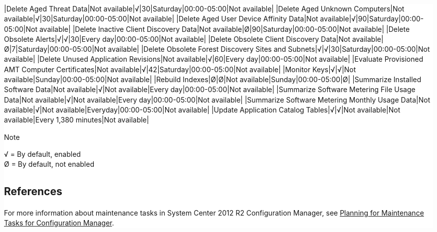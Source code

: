 |Delete Aged Threat Data|Not available|√|30|Saturday|00:00-05:00|Not available|
|Delete Aged Unknown Computers|Not available|√|30|Saturday|00:00-05:00|Not available|
|Delete Aged User Device Affinity Data|Not available|√|90|Saturday|00:00-05:00|Not available|
|Delete Inactive Client Discovery Data|Not available|Ø|90|Saturday|00:00-05:00|Not available|
|Delete Obsolete Alerts|√|√|30|Every day|00:00-05:00|Not available|
|Delete Obsolete Client Discovery Data|Not available|Ø|7|Saturday|00:00-05:00|Not available|
|Delete Obsolete Forest Discovery Sites and Subnets|√|√|30|Saturday|00:00-05:00|Not available|
|Delete Unused Application Revisions|Not available|√|60|Every day|00:00-05:00|Not available|
|Evaluate Provisioned AMT Computer Certificates|Not available|√|42|Saturday|00:00-05:00|Not available|
|Monitor Keys|√|√|Not available|Sunday|00:00-05:00|Not available|
|Rebuild Indexes|Ø|Ø|Not available|Sunday|00:00-05:00|Ø|
|Summarize Installed Software Data|Not available|√|Not available|Every day|00:00-05:00|Not available|
|Summarize Software Metering File Usage Data|Not available|√|Not available|Every day|00:00-05:00|Not available|
|Summarize Software Metering Monthly Usage Data|Not available|√|Not available|Everyday|00:00-05:00|Not available|
|Update Application Catalog Tables|√|√|Not available|Not available|Every 1,380 minutes|Not available|

> [!NOTE]
>
> √ = By default, enabled  
> Ø = By default, not enabled

## References

For more information about maintenance tasks in System Center 2012 R2 Configuration Manager, see [Planning for Maintenance Tasks for Configuration Manager](/previous-versions/system-center/system-center-2012-R2/gg712686(v=technet.10)?redirectedfrom=MSDN#planning-for-maintenance-tasks-for-configuration-manager).
